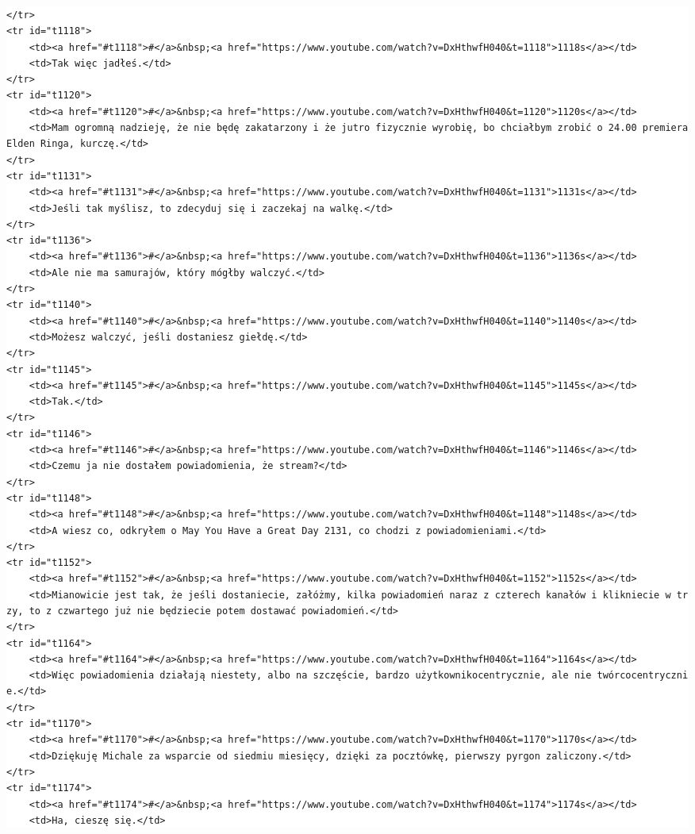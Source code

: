     </tr>
    <tr id="t1118">
        <td><a href="#t1118">#</a>&nbsp;<a href="https://www.youtube.com/watch?v=DxHthwfH040&t=1118">1118s</a></td>
        <td>Tak więc jadłeś.</td>
    </tr>
    <tr id="t1120">
        <td><a href="#t1120">#</a>&nbsp;<a href="https://www.youtube.com/watch?v=DxHthwfH040&t=1120">1120s</a></td>
        <td>Mam ogromną nadzieję, że nie będę zakatarzony i że jutro fizycznie wyrobię, bo chciałbym zrobić o 24.00 premiera Elden Ringa, kurczę.</td>
    </tr>
    <tr id="t1131">
        <td><a href="#t1131">#</a>&nbsp;<a href="https://www.youtube.com/watch?v=DxHthwfH040&t=1131">1131s</a></td>
        <td>Jeśli tak myślisz, to zdecyduj się i zaczekaj na walkę.</td>
    </tr>
    <tr id="t1136">
        <td><a href="#t1136">#</a>&nbsp;<a href="https://www.youtube.com/watch?v=DxHthwfH040&t=1136">1136s</a></td>
        <td>Ale nie ma samurajów, który mógłby walczyć.</td>
    </tr>
    <tr id="t1140">
        <td><a href="#t1140">#</a>&nbsp;<a href="https://www.youtube.com/watch?v=DxHthwfH040&t=1140">1140s</a></td>
        <td>Możesz walczyć, jeśli dostaniesz giełdę.</td>
    </tr>
    <tr id="t1145">
        <td><a href="#t1145">#</a>&nbsp;<a href="https://www.youtube.com/watch?v=DxHthwfH040&t=1145">1145s</a></td>
        <td>Tak.</td>
    </tr>
    <tr id="t1146">
        <td><a href="#t1146">#</a>&nbsp;<a href="https://www.youtube.com/watch?v=DxHthwfH040&t=1146">1146s</a></td>
        <td>Czemu ja nie dostałem powiadomienia, że stream?</td>
    </tr>
    <tr id="t1148">
        <td><a href="#t1148">#</a>&nbsp;<a href="https://www.youtube.com/watch?v=DxHthwfH040&t=1148">1148s</a></td>
        <td>A wiesz co, odkryłem o May You Have a Great Day 2131, co chodzi z powiadomieniami.</td>
    </tr>
    <tr id="t1152">
        <td><a href="#t1152">#</a>&nbsp;<a href="https://www.youtube.com/watch?v=DxHthwfH040&t=1152">1152s</a></td>
        <td>Mianowicie jest tak, że jeśli dostaniecie, załóżmy, kilka powiadomień naraz z czterech kanałów i klikniecie w trzy, to z czwartego już nie będziecie potem dostawać powiadomień.</td>
    </tr>
    <tr id="t1164">
        <td><a href="#t1164">#</a>&nbsp;<a href="https://www.youtube.com/watch?v=DxHthwfH040&t=1164">1164s</a></td>
        <td>Więc powiadomienia działają niestety, albo na szczęście, bardzo użytkownikocentrycznie, ale nie twórcocentrycznie.</td>
    </tr>
    <tr id="t1170">
        <td><a href="#t1170">#</a>&nbsp;<a href="https://www.youtube.com/watch?v=DxHthwfH040&t=1170">1170s</a></td>
        <td>Dziękuję Michale za wsparcie od siedmiu miesięcy, dzięki za pocztówkę, pierwszy pyrgon zaliczony.</td>
    </tr>
    <tr id="t1174">
        <td><a href="#t1174">#</a>&nbsp;<a href="https://www.youtube.com/watch?v=DxHthwfH040&t=1174">1174s</a></td>
        <td>Ha, cieszę się.</td>